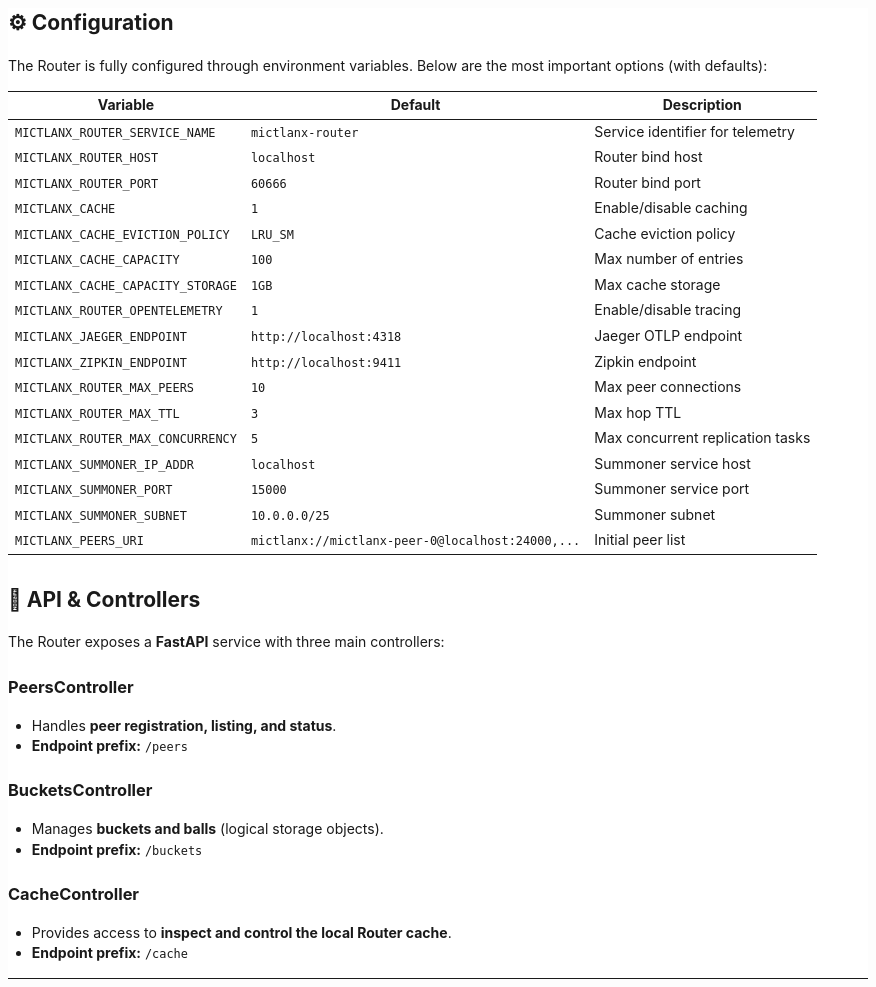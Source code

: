 ## ⚙ Configuration

The Router is fully configured through environment variables.
Below are the most important options (with defaults):

| Variable                          | Default                                          | Description                      |
| --------------------------------- | ------------------------------------------------ | -------------------------------- |
| `MICTLANX_ROUTER_SERVICE_NAME`    | `mictlanx-router`                                | Service identifier for telemetry |
| `MICTLANX_ROUTER_HOST`            | `localhost`                                      | Router bind host                 |
| `MICTLANX_ROUTER_PORT`            | `60666`                                          | Router bind port                 |
| `MICTLANX_CACHE`                  | `1`                                              | Enable/disable caching           |
| `MICTLANX_CACHE_EVICTION_POLICY`  | `LRU_SM`                                         | Cache eviction policy            |
| `MICTLANX_CACHE_CAPACITY`         | `100`                                            | Max number of entries            |
| `MICTLANX_CACHE_CAPACITY_STORAGE` | `1GB`                                            | Max cache storage                |
| `MICTLANX_ROUTER_OPENTELEMETRY`   | `1`                                              | Enable/disable tracing           |
| `MICTLANX_JAEGER_ENDPOINT`        | `http://localhost:4318`                          | Jaeger OTLP endpoint             |
| `MICTLANX_ZIPKIN_ENDPOINT`        | `http://localhost:9411`                          | Zipkin endpoint                  |
| `MICTLANX_ROUTER_MAX_PEERS`       | `10`                                             | Max peer connections             |
| `MICTLANX_ROUTER_MAX_TTL`         | `3`                                              | Max hop TTL                      |
| `MICTLANX_ROUTER_MAX_CONCURRENCY` | `5`                                              | Max concurrent replication tasks |
| `MICTLANX_SUMMONER_IP_ADDR`       | `localhost`                                      | Summoner service host            |
| `MICTLANX_SUMMONER_PORT`          | `15000`                                          | Summoner service port            |
| `MICTLANX_SUMMONER_SUBNET`        | `10.0.0.0/25`                                    | Summoner subnet                  |
| `MICTLANX_PEERS_URI`              | `mictlanx://mictlanx-peer-0@localhost:24000,...` | Initial peer list                |


## 📡 API & Controllers

The Router exposes a **FastAPI** service with three main controllers:

### **PeersController**
- Handles **peer registration, listing, and status**.  
- **Endpoint prefix:** `/peers`

### **BucketsController**
- Manages **buckets and balls** (logical storage objects).  
- **Endpoint prefix:** `/buckets`

### **CacheController**
- Provides access to **inspect and control the local Router cache**.  
- **Endpoint prefix:** `/cache`

---